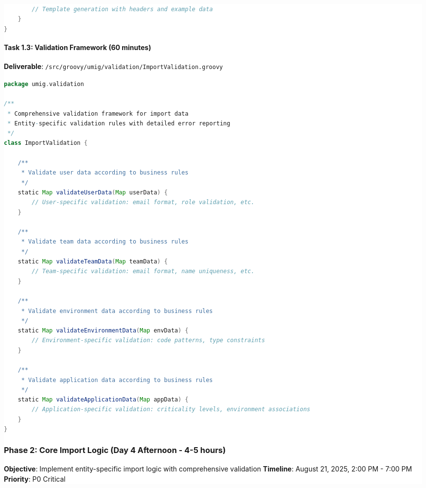 ```groovy
        // Template generation with headers and example data
    }
}
```

#### Task 1.3: Validation Framework (60 minutes)
**Deliverable**: `/src/groovy/umig/validation/ImportValidation.groovy`

```groovy
package umig.validation

/**
 * Comprehensive validation framework for import data
 * Entity-specific validation rules with detailed error reporting
 */
class ImportValidation {
    
    /**
     * Validate user data according to business rules
     */
    static Map validateUserData(Map userData) {
        // User-specific validation: email format, role validation, etc.
    }
    
    /**
     * Validate team data according to business rules
     */
    static Map validateTeamData(Map teamData) {
        // Team-specific validation: email format, name uniqueness, etc.
    }
    
    /**
     * Validate environment data according to business rules
     */
    static Map validateEnvironmentData(Map envData) {
        // Environment-specific validation: code patterns, type constraints
    }
    
    /**
     * Validate application data according to business rules
     */
    static Map validateApplicationData(Map appData) {
        // Application-specific validation: criticality levels, environment associations
    }
}
```

### Phase 2: Core Import Logic (Day 4 Afternoon - 4-5 hours)

**Objective**: Implement entity-specific import logic with comprehensive validation
**Timeline**: August 21, 2025, 2:00 PM - 7:00 PM
**Priority**: P0 Critical
